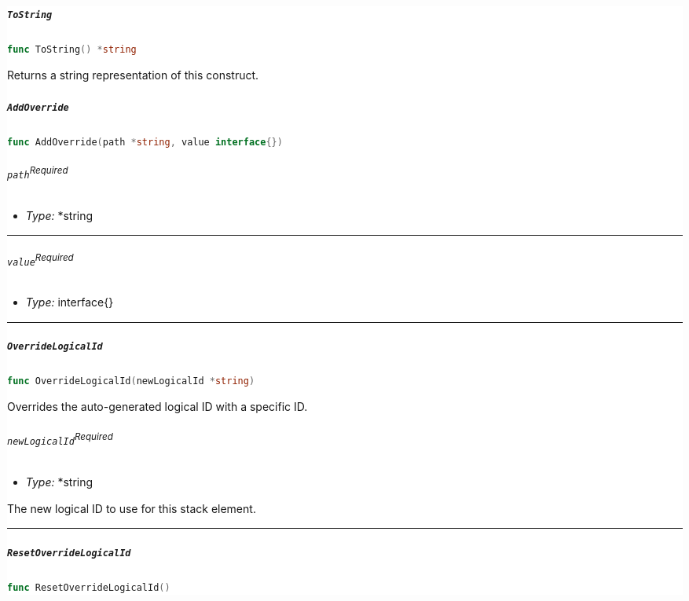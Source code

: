 
##### `ToString` <a name="ToString" id="@cdktf/provider-opentelekomcloud.kmsGrantV1.KmsGrantV1.toString"></a>

```go
func ToString() *string
```

Returns a string representation of this construct.

##### `AddOverride` <a name="AddOverride" id="@cdktf/provider-opentelekomcloud.kmsGrantV1.KmsGrantV1.addOverride"></a>

```go
func AddOverride(path *string, value interface{})
```

###### `path`<sup>Required</sup> <a name="path" id="@cdktf/provider-opentelekomcloud.kmsGrantV1.KmsGrantV1.addOverride.parameter.path"></a>

- *Type:* *string

---

###### `value`<sup>Required</sup> <a name="value" id="@cdktf/provider-opentelekomcloud.kmsGrantV1.KmsGrantV1.addOverride.parameter.value"></a>

- *Type:* interface{}

---

##### `OverrideLogicalId` <a name="OverrideLogicalId" id="@cdktf/provider-opentelekomcloud.kmsGrantV1.KmsGrantV1.overrideLogicalId"></a>

```go
func OverrideLogicalId(newLogicalId *string)
```

Overrides the auto-generated logical ID with a specific ID.

###### `newLogicalId`<sup>Required</sup> <a name="newLogicalId" id="@cdktf/provider-opentelekomcloud.kmsGrantV1.KmsGrantV1.overrideLogicalId.parameter.newLogicalId"></a>

- *Type:* *string

The new logical ID to use for this stack element.

---

##### `ResetOverrideLogicalId` <a name="ResetOverrideLogicalId" id="@cdktf/provider-opentelekomcloud.kmsGrantV1.KmsGrantV1.resetOverrideLogicalId"></a>

```go
func ResetOverrideLogicalId()
```
